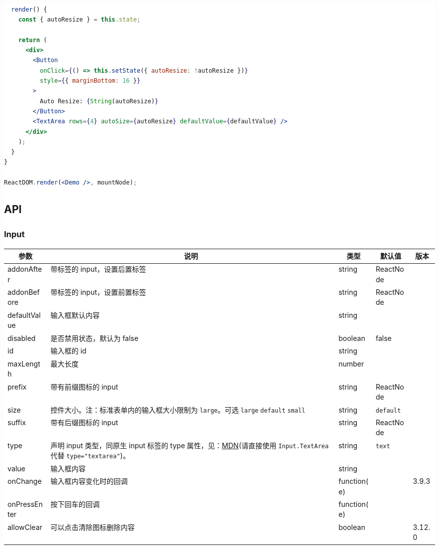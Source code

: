 ```jsx live
  render() {
    const { autoResize } = this.state;

    return (
      <div>
        <Button
          onClick={() => this.setState({ autoResize: !autoResize })}
          style={{ marginBottom: 16 }}
        >
          Auto Resize: {String(autoResize)}
        </Button>
        <TextArea rows={4} autoSize={autoResize} defaultValue={defaultValue} />
      </div>
    );
  }
}

ReactDOM.render(<Demo />, mountNode);
```

## API

### Input

| 参数 | 说明 | 类型 | 默认值 | 版本 |
| --- | --- | --- | --- | --- |
| addonAfter | 带标签的 input，设置后置标签 | string|ReactNode |  |  |
| addonBefore | 带标签的 input，设置前置标签 | string|ReactNode |  |  |
| defaultValue | 输入框默认内容 | string |  |  |
| disabled | 是否禁用状态，默认为 false | boolean | false |  |
| id | 输入框的 id | string |  |  |
| maxLength | 最大长度 | number |  |  |
| prefix | 带有前缀图标的 input | string|ReactNode |  |  |
| size | 控件大小。注：标准表单内的输入框大小限制为 `large`。可选 `large` `default` `small` | string | `default` |  |
| suffix | 带有后缀图标的 input | string|ReactNode |  |  |
| type | 声明 input 类型，同原生 input 标签的 type 属性，见：[MDN](https://developer.mozilla.org/zh-CN/docs/Web/HTML/Element/input#属性)(请直接使用 `Input.TextArea` 代替 `type="textarea"`)。 | string | `text` |  |
| value | 输入框内容 | string |  |  |
| onChange | 输入框内容变化时的回调 | function(e) |  | 3.9.3 |
| onPressEnter | 按下回车的回调 | function(e) |  |  |
| allowClear | 可以点击清除图标删除内容 | boolean |  | 3.12.0 |
